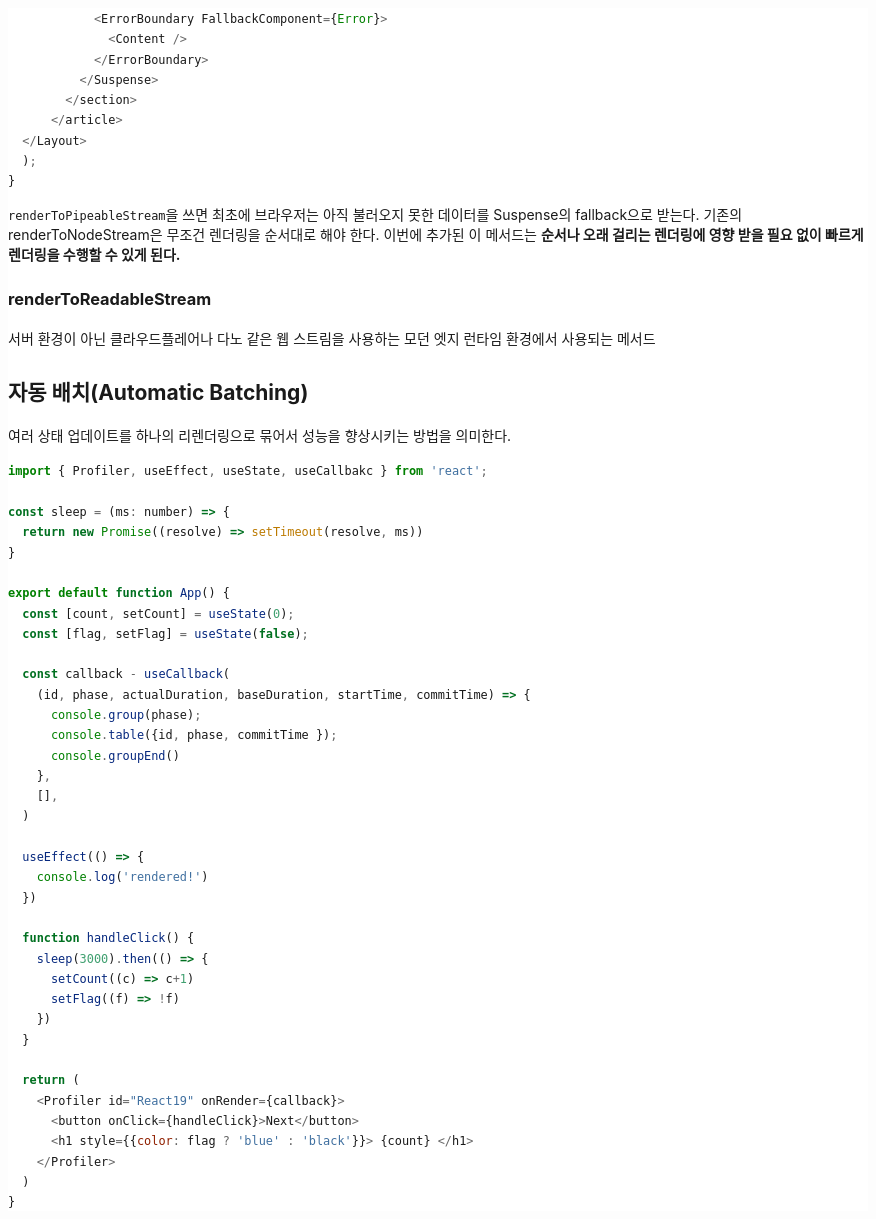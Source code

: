 ```javascript
            <ErrorBoundary FallbackComponent={Error}>
              <Content />
            </ErrorBoundary>
          </Suspense>
        </section>
      </article>
  </Layout>
  );
}
```

`renderToPipeableStream`을 쓰면 최초에 브라우저는 아직 불러오지 못한 데이터를 Suspense의 fallback으로 받는다.
기존의 renderToNodeStream은 무조건 렌더링을 순서대로 해야 한다. 이번에 추가된 이 메서드는 **순서나 오래 걸리는 렌더링에 영향 받을 필요 없이 빠르게 렌더링을 수행할 수 있게 된다.**

### renderToReadableStream

서버 환경이 아닌 클라우드플레어나 다노 같은 웹 스트림을 사용하는 모던 엣지 런타임 환경에서 사용되는 메서드

## 자동 배치(Automatic Batching)

여러 상태 업데이트를 하나의 리렌더링으로 묶어서 성능을 향상시키는 방법을 의미한다.

```javascript
import { Profiler, useEffect, useState, useCallbakc } from 'react';

const sleep = (ms: number) => {
  return new Promise((resolve) => setTimeout(resolve, ms))
}

export default function App() {
  const [count, setCount] = useState(0);
  const [flag, setFlag] = useState(false);

  const callback - useCallback(
    (id, phase, actualDuration, baseDuration, startTime, commitTime) => {
      console.group(phase);
      console.table({id, phase, commitTime });
      console.groupEnd()
    },
    [],
  )

  useEffect(() => {
    console.log('rendered!')
  })

  function handleClick() {
    sleep(3000).then(() => {
      setCount((c) => c+1)
      setFlag((f) => !f)
    })
  }

  return (
    <Profiler id="React19" onRender={callback}>
      <button onClick={handleClick}>Next</button>
      <h1 style={{color: flag ? 'blue' : 'black'}}> {count} </h1>
    </Profiler>
  )
}
```

